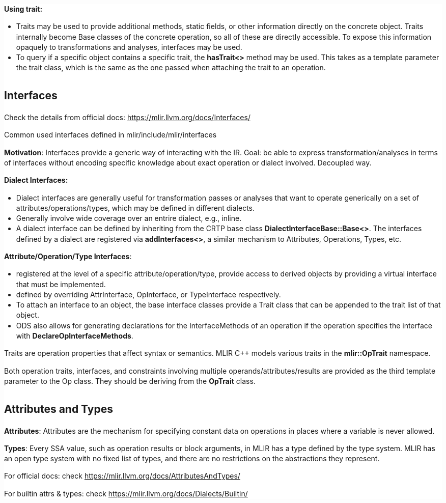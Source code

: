 **Using trait:** 
  * Traits may be used to provide additional methods, static fields, or other information directly on the concrete object. Traits internally become Base classes of the concrete operation, so all of these are directly accessible. To expose this information opaquely to transformations and analyses, interfaces may be used.
  * To query if a specific object contains a specific trait, the **hasTrait<>** method may be used. This takes as a template parameter the trait class, which is the same as the one passed when attaching the trait to an operation.

## Interfaces

Check the details from official docs: https://mlir.llvm.org/docs/Interfaces/
 
Common used interfaces defined in mlir/include/mlir/interfaces

**Motivation**: Interfaces provide a generic way of interacting with the IR. Goal: be able to express transformation/analyses in terms of interfaces without encoding specific knowledge about exact operation or dialect involved. Decoupled way.

**Dialect Interfaces:** 
  * Dialect interfaces are generally useful for transformation passes or analyses that want to operate generically on a set of attributes/operations/types, which may be defined in different dialects.
  * Generally involve wide coverage over an entrire dialect, e.g., inline.
  * A dialect interface can be defined by inheriting from the CRTP base class **DialectInterfaceBase::Base<>**. The interfaces defined by a dialect are registered via **addInterfaces<>**, a similar mechanism to Attributes, Operations, Types, etc. 

**Attribute/Operation/Type Interfaces**:
  * registered at the level of a specific attribute/operation/type, provide access to derived objects by providing a virtual interface that must be implemented.
  * defined by overriding AttrInterface, OpInterface, or TypeInterface respectively.
  * To attach an interface to an object, the base interface classes provide a Trait class that can be appended to the trait list of that object.
  * ODS also allows for generating declarations for the InterfaceMethods of an operation if the operation specifies the interface with **DeclareOpInterfaceMethods**.

Traits are operation properties that affect syntax or semantics. MLIR C++ models various traits in the **mlir::OpTrait** namespace.

Both operation traits, interfaces, and constraints involving multiple operands/attributes/results are provided as the third template parameter to the Op class. They should be deriving from the **OpTrait** class. 

## Attributes and Types

**Attributes**: Attributes are the mechanism for specifying constant data on operations in places where a variable is never allowed.

**Types**: Every SSA value, such as operation results or block arguments, in MLIR has a type defined by the type system. MLIR has an open type system with no fixed list of types, and there are no restrictions on the abstractions they represent.

For official docs: check https://mlir.llvm.org/docs/AttributesAndTypes/

For builtin attrs & types: check https://mlir.llvm.org/docs/Dialects/Builtin/
